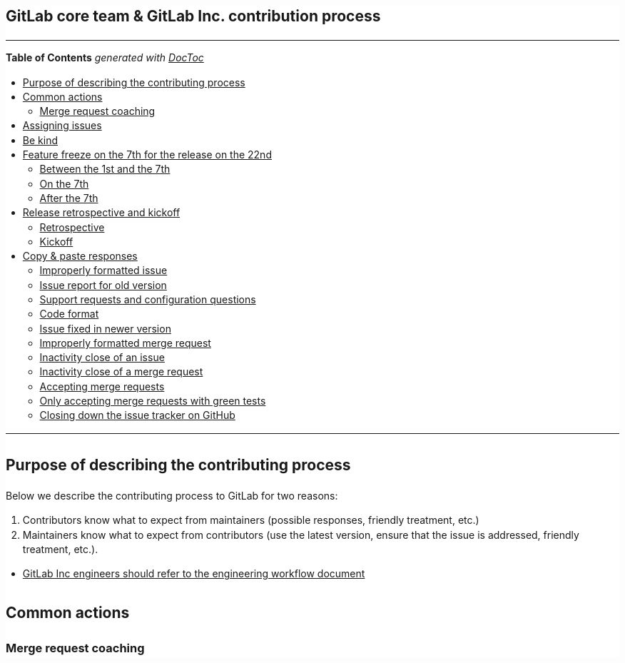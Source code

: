## GitLab core team & GitLab Inc. contribution process

---



**Table of Contents**  *generated with [DocToc](https://github.com/thlorenz/doctoc)*

- [Purpose of describing the contributing process](#purpose-of-describing-the-contributing-process)
- [Common actions](#common-actions)
  - [Merge request coaching](#merge-request-coaching)
- [Assigning issues](#assigning-issues)
- [Be kind](#be-kind)
- [Feature freeze on the 7th for the release on the 22nd](#feature-freeze-on-the-7th-for-the-release-on-the-22nd)
  - [Between the 1st and the 7th](#between-the-1st-and-the-7th)
  - [On the 7th](#on-the-7th)
  - [After the 7th](#after-the-7th)
- [Release retrospective and kickoff](#release-retrospective-and-kickoff)
  - [Retrospective](#retrospective)
  - [Kickoff](#kickoff)
- [Copy & paste responses](#copy--paste-responses)
  - [Improperly formatted issue](#improperly-formatted-issue)
  - [Issue report for old version](#issue-report-for-old-version)
  - [Support requests and configuration questions](#support-requests-and-configuration-questions)
  - [Code format](#code-format)
  - [Issue fixed in newer version](#issue-fixed-in-newer-version)
  - [Improperly formatted merge request](#improperly-formatted-merge-request)
  - [Inactivity close of an issue](#inactivity-close-of-an-issue)
  - [Inactivity close of a merge request](#inactivity-close-of-a-merge-request)
  - [Accepting merge requests](#accepting-merge-requests)
  - [Only accepting merge requests with green tests](#only-accepting-merge-requests-with-green-tests)
  - [Closing down the issue tracker on GitHub](#closing-down-the-issue-tracker-on-github)



---

## Purpose of describing the contributing process

Below we describe the contributing process to GitLab for two reasons:

1. Contributors know what to expect from maintainers (possible responses, friendly
  treatment, etc.)
1. Maintainers know what to expect from contributors (use the latest version,
  ensure that the issue is addressed, friendly treatment, etc.).

- [GitLab Inc engineers should refer to the engineering workflow document](https://about.gitlab.com/handbook/engineering/workflow/)

## Common actions

### Merge request coaching
